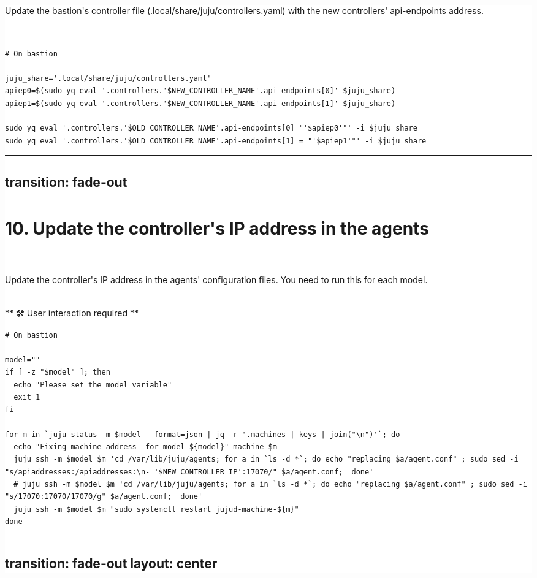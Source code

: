Update the bastion's controller file (.local/share/juju/controllers.yaml) with
the new controllers' api-endpoints address.

<br>

```shell
# On bastion

juju_share='.local/share/juju/controllers.yaml'
apiep0=$(sudo yq eval '.controllers.'$NEW_CONTROLLER_NAME'.api-endpoints[0]' $juju_share)
apiep1=$(sudo yq eval '.controllers.'$NEW_CONTROLLER_NAME'.api-endpoints[1]' $juju_share)

sudo yq eval '.controllers.'$OLD_CONTROLLER_NAME'.api-endpoints[0] "'$apiep0'"' -i $juju_share
sudo yq eval '.controllers.'$OLD_CONTROLLER_NAME'.api-endpoints[1] = "'$apiep1'"' -i $juju_share
```

---
transition: fade-out
---

# 10. Update the controller's IP address in the agents

<br>

Update the controller's IP address in the agents' configuration files. You need
to run this for each model.

<br>
** 🛠 User interaction required **

```shell {*} {maxHeight:'100px'} {maxWidth:'100px'}
# On bastion

model=""
if [ -z "$model" ]; then
  echo "Please set the model variable"
  exit 1
fi

for m in `juju status -m $model --format=json | jq -r '.machines | keys | join("\n")'`; do
  echo "Fixing machine address  for model ${model}" machine-$m
  juju ssh -m $model $m 'cd /var/lib/juju/agents; for a in `ls -d *`; do echo "replacing $a/agent.conf" ; sudo sed -i "s/apiaddresses:/apiaddresses:\n- '$NEW_CONTROLLER_IP':17070/" $a/agent.conf;  done'
  # juju ssh -m $model $m 'cd /var/lib/juju/agents; for a in `ls -d *`; do echo "replacing $a/agent.conf" ; sudo sed -i "s/17070:17070/17070/g" $a/agent.conf;  done'
  juju ssh -m $model $m "sudo systemctl restart jujud-machine-${m}"
done
```


---
transition: fade-out
layout: center
---
